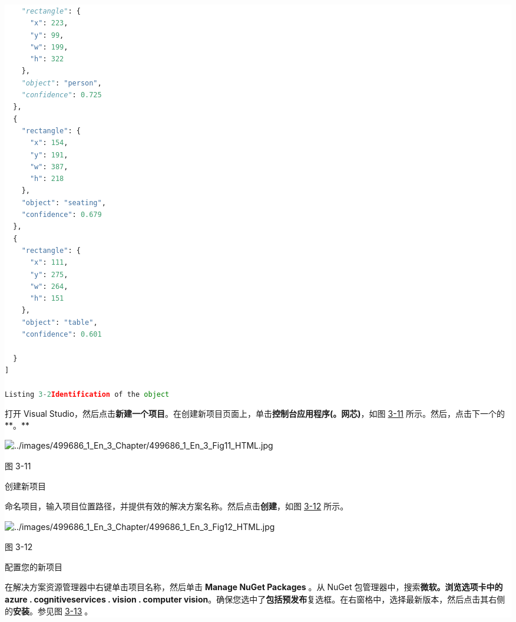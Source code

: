 ```py
    "rectangle": {
      "x": 223,
      "y": 99,
      "w": 199,
      "h": 322
    },
    "object": "person",
    "confidence": 0.725
  },
  {
    "rectangle": {
      "x": 154,
      "y": 191,
      "w": 387,
      "h": 218
    },
    "object": "seating",
    "confidence": 0.679
  },
  {
    "rectangle": {
      "x": 111,
      "y": 275,
      "w": 264,
      "h": 151
    },
    "object": "table",
    "confidence": 0.601

  }
]

Listing 3-2Identification of the object

```

打开 Visual Studio，然后点击**新建一个项目**。在创建新项目页面上，单击**控制台应用程序(。网芯)**，如图 [3-11](#Fig11) 所示。然后，点击下一个的**。**

![../images/499686_1_En_3_Chapter/499686_1_En_3_Fig11_HTML.jpg](../images/499686_1_En_3_Chapter/499686_1_En_3_Fig11_HTML.jpg)

图 3-11

创建新项目

命名项目，输入项目位置路径，并提供有效的解决方案名称。然后点击**创建**，如图 [3-12](#Fig12) 所示。

![../images/499686_1_En_3_Chapter/499686_1_En_3_Fig12_HTML.jpg](../images/499686_1_En_3_Chapter/499686_1_En_3_Fig12_HTML.jpg)

图 3-12

配置您的新项目

在解决方案资源管理器中右键单击项目名称，然后单击 **Manage NuGet Packages** 。从 NuGet 包管理器中，搜索**微软。浏览选项卡中的 azure . cognitiveservices . vision . computer vision**。确保您选中了**包括预发布**复选框。在右窗格中，选择最新版本，然后点击其右侧的**安装**。参见图 [3-13](#Fig13) 。
